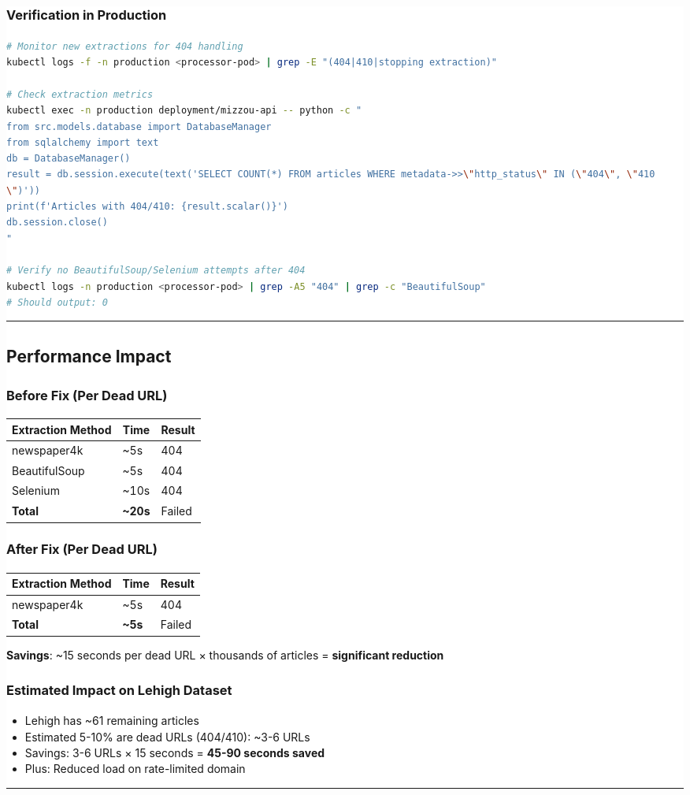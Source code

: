 ### Verification in Production

```bash
# Monitor new extractions for 404 handling
kubectl logs -f -n production <processor-pod> | grep -E "(404|410|stopping extraction)"

# Check extraction metrics
kubectl exec -n production deployment/mizzou-api -- python -c "
from src.models.database import DatabaseManager
from sqlalchemy import text
db = DatabaseManager()
result = db.session.execute(text('SELECT COUNT(*) FROM articles WHERE metadata->>\"http_status\" IN (\"404\", \"410\")'))
print(f'Articles with 404/410: {result.scalar()}')
db.session.close()
"

# Verify no BeautifulSoup/Selenium attempts after 404
kubectl logs -n production <processor-pod> | grep -A5 "404" | grep -c "BeautifulSoup"
# Should output: 0
```

---

## Performance Impact

### Before Fix (Per Dead URL)

| Extraction Method | Time    | Result |
|-------------------|---------|--------|
| newspaper4k       | ~5s     | 404    |
| BeautifulSoup     | ~5s     | 404    |
| Selenium          | ~10s    | 404    |
| **Total**         | **~20s**| Failed |

### After Fix (Per Dead URL)

| Extraction Method | Time    | Result |
|-------------------|---------|--------|
| newspaper4k       | ~5s     | 404    |
| **Total**         | **~5s** | Failed |

**Savings**: ~15 seconds per dead URL × thousands of articles = **significant reduction**

### Estimated Impact on Lehigh Dataset

- Lehigh has ~61 remaining articles
- Estimated 5-10% are dead URLs (404/410): ~3-6 URLs
- Savings: 3-6 URLs × 15 seconds = **45-90 seconds saved**
- Plus: Reduced load on rate-limited domain

---